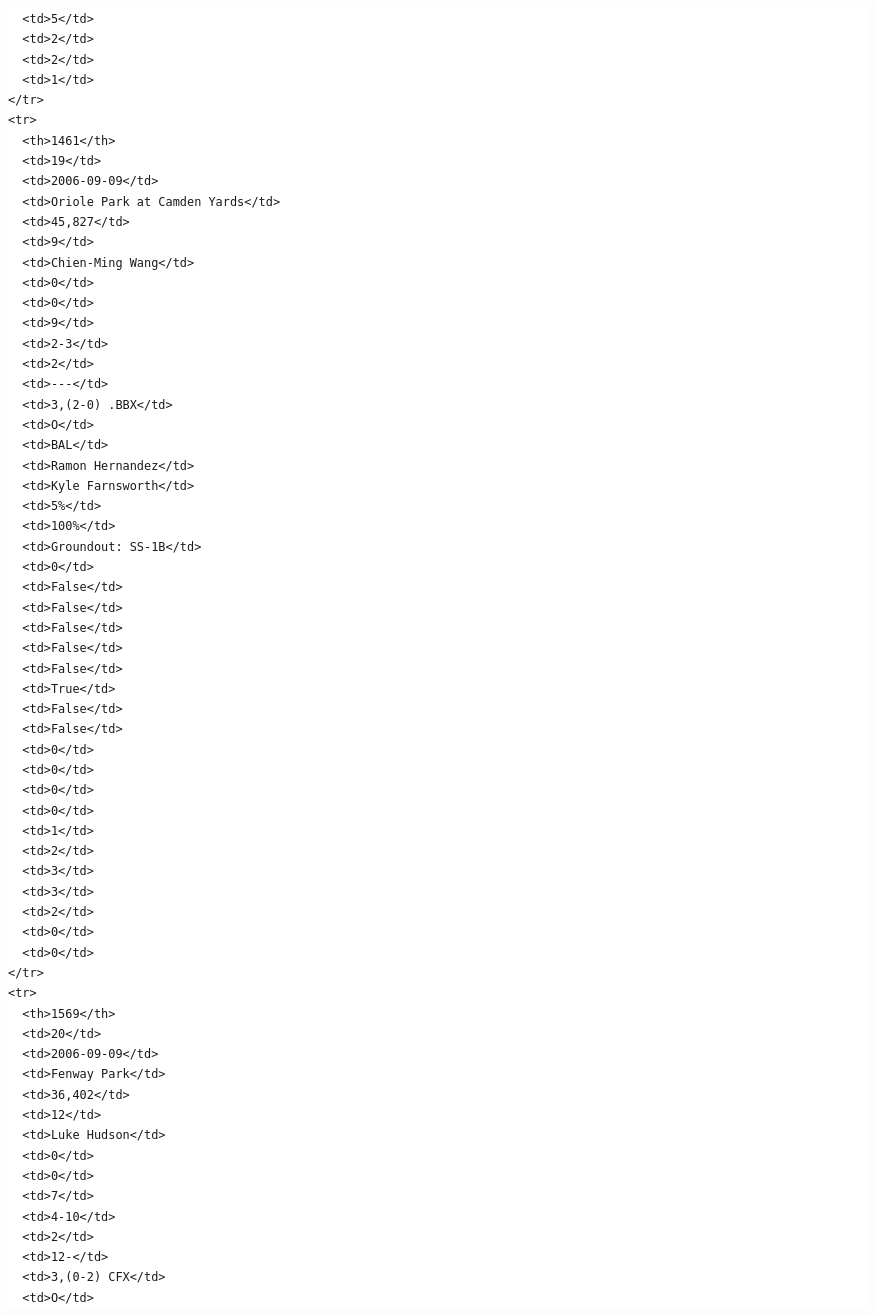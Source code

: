      <td>5</td>
      <td>2</td>
      <td>2</td>
      <td>1</td>
    </tr>
    <tr>
      <th>1461</th>
      <td>19</td>
      <td>2006-09-09</td>
      <td>Oriole Park at Camden Yards</td>
      <td>45,827</td>
      <td>9</td>
      <td>Chien-Ming Wang</td>
      <td>0</td>
      <td>0</td>
      <td>9</td>
      <td>2-3</td>
      <td>2</td>
      <td>---</td>
      <td>3,(2-0) .BBX</td>
      <td>O</td>
      <td>BAL</td>
      <td>Ramon Hernandez</td>
      <td>Kyle Farnsworth</td>
      <td>5%</td>
      <td>100%</td>
      <td>Groundout: SS-1B</td>
      <td>0</td>
      <td>False</td>
      <td>False</td>
      <td>False</td>
      <td>False</td>
      <td>False</td>
      <td>True</td>
      <td>False</td>
      <td>False</td>
      <td>0</td>
      <td>0</td>
      <td>0</td>
      <td>0</td>
      <td>1</td>
      <td>2</td>
      <td>3</td>
      <td>3</td>
      <td>2</td>
      <td>0</td>
      <td>0</td>
    </tr>
    <tr>
      <th>1569</th>
      <td>20</td>
      <td>2006-09-09</td>
      <td>Fenway Park</td>
      <td>36,402</td>
      <td>12</td>
      <td>Luke Hudson</td>
      <td>0</td>
      <td>0</td>
      <td>7</td>
      <td>4-10</td>
      <td>2</td>
      <td>12-</td>
      <td>3,(0-2) CFX</td>
      <td>O</td>